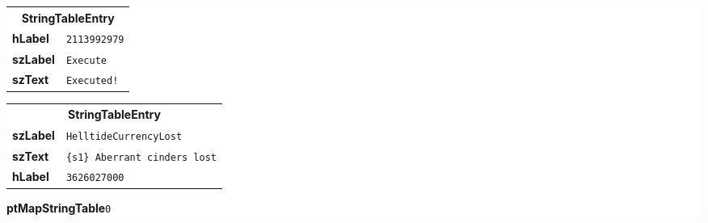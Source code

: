 
<table><tr><th colspan="100%">StringTableEntry</th></tr><tr><td><b>hLabel</b></td><td><code>2113992979</code></td></tr><tr><td><b>szLabel</b></td><td><code>Execute</code></td></tr><tr><td><b>szText</b></td><td><code>Executed!</code></td></tr></table>


<table><tr><th colspan="100%">StringTableEntry</th></tr><tr><td><b>szLabel</b></td><td><code>HelltideCurrencyLost</code></td></tr><tr><td><b>szText</b></td><td><code>{s1} Aberrant cinders lost</code></td></tr><tr><td><b>hLabel</b></td><td><code>3626027000</code></td></tr></table>


</td></tr><tr><td><b>ptMapStringTable</b></td><td><code>0</code></td></tr></table>

